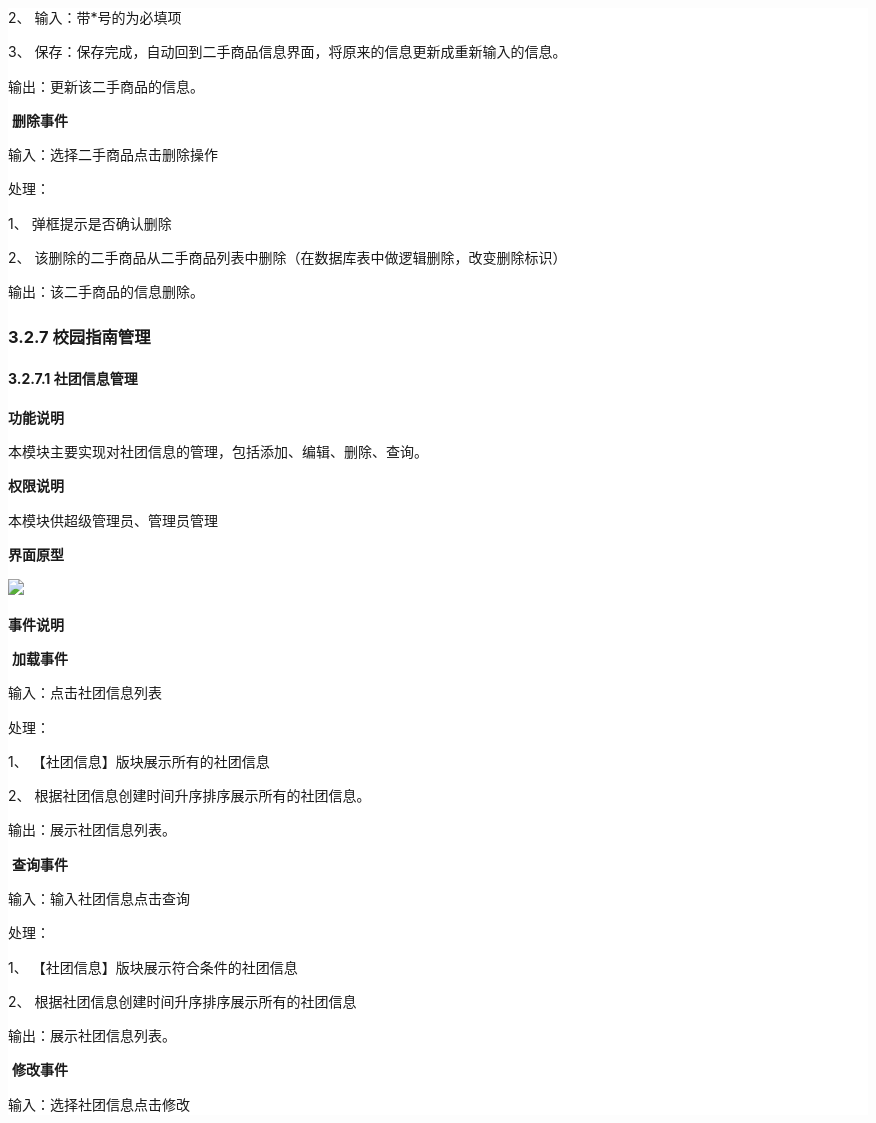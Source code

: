 2、 输入：带*号的为必填项

3、 保存：保存完成，自动回到二手商品信息界面，将原来的信息更新成重新输入的信息。

输出：更新该二手商品的信息。

​	**删除事件**

输入：选择二手商品点击删除操作

处理：

1、 弹框提示是否确认删除

2、 该删除的二手商品从二手商品列表中删除（在数据库表中做逻辑删除，改变删除标识）

输出：该二手商品的信息删除。

### 3.2.7 校园指南管理

#### 3.2.7.1 社团信息管理

**功能说明**

本模块主要实现对社团信息的管理，包括添加、编辑、删除、查询。

**权限说明**

本模块供超级管理员、管理员管理

**界面原型**

![](https://img2022.cnblogs.com/blog/2774781/202204/2774781-20220419222919443-1324926824.png)

**事件说明**

​	**加载事件**

输入：点击社团信息列表

处理：

1、 【社团信息】版块展示所有的社团信息

2、 根据社团信息创建时间升序排序展示所有的社团信息。

输出：展示社团信息列表。

​	**查询事件**

输入：输入社团信息点击查询

处理：

1、 【社团信息】版块展示符合条件的社团信息

2、 根据社团信息创建时间升序排序展示所有的社团信息

输出：展示社团信息列表。

​	**修改事件**

输入：选择社团信息点击修改
